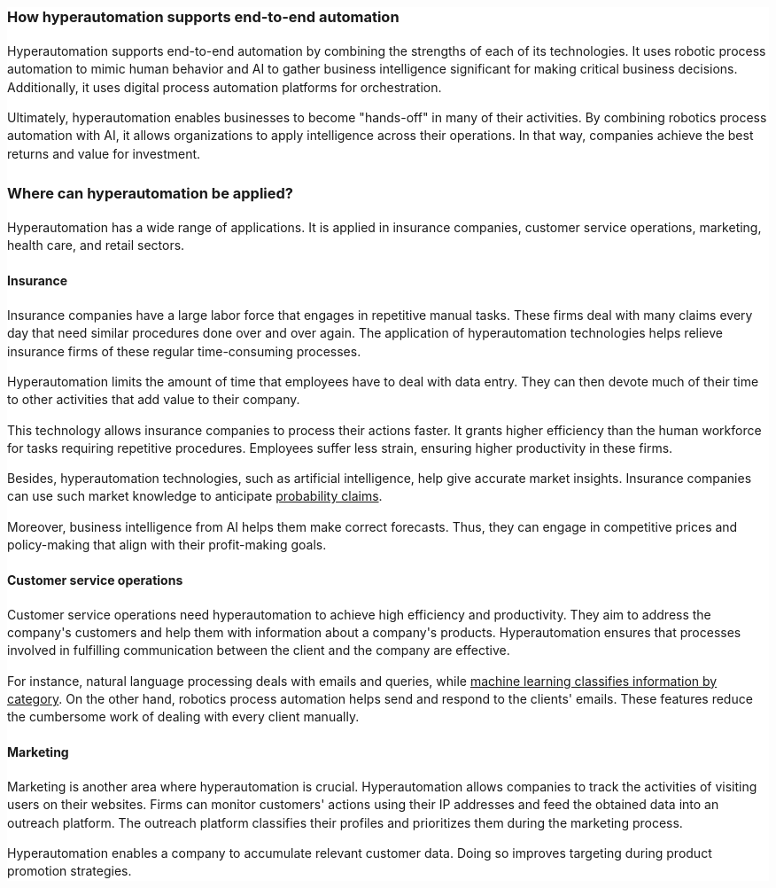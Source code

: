 ### How hyperautomation supports end-to-end automation
Hyperautomation supports end-to-end automation by combining the strengths of each of its technologies. It uses robotic process automation to mimic human behavior and AI to gather business intelligence significant for making critical business decisions. Additionally, it uses digital process automation platforms for orchestration.

Ultimately, hyperautomation enables businesses to become "hands-off" in many of their activities. By combining robotics process automation with AI, it allows organizations to apply intelligence across their operations. In that way, companies achieve the best returns and value for investment.

### Where can hyperautomation be applied?
Hyperautomation has a wide range of applications. It is applied in insurance companies, customer service operations, marketing, health care, and retail sectors.

#### Insurance
Insurance companies have a large labor force that engages in repetitive manual tasks. These firms deal with many claims every day that need similar procedures done over and over again. The application of hyperautomation technologies helps relieve insurance firms of these regular time-consuming processes.

Hyperautomation limits the amount of time that employees have to deal with data entry. They can then devote much of their time to other activities that add value to their company. 

This technology allows insurance companies to process their actions faster. It grants higher efficiency than the human workforce for tasks requiring repetitive procedures. Employees suffer less strain, ensuring higher productivity in these firms.

Besides, hyperautomation technologies, such as artificial intelligence, help give accurate market insights. Insurance companies can use such market knowledge to anticipate [probability claims](https://www.infobeans.com/hyperautomation-the-new-wave-of-automation). 

Moreover, business intelligence from AI helps them make correct forecasts. Thus, they can engage in competitive prices and policy-making that align with their profit-making goals.

#### Customer service operations
Customer service operations need hyperautomation to achieve high efficiency and productivity. They aim to address the company's customers and help them with information about a company's products. Hyperautomation ensures that processes involved in fulfilling communication between the client and the company are effective.

For instance, natural language processing deals with emails and queries, while [machine learning classifies information by category](https://research.aimultiple.com/hyperautomation-examples/). On the other hand, robotics process automation helps send and respond to the clients' emails. These features reduce the cumbersome work of dealing with every client manually.

#### Marketing
Marketing is another area where hyperautomation is crucial. Hyperautomation allows companies to track the activities of visiting users on their websites. Firms can monitor customers' actions using their IP addresses and feed the obtained data into an outreach platform. The outreach platform classifies their profiles and prioritizes them during the marketing process. 

Hyperautomation enables a company to accumulate relevant customer data. Doing so improves targeting during product promotion strategies.
